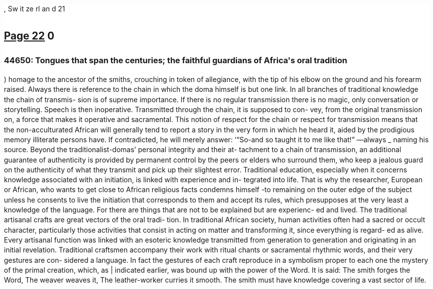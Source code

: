 , 
Sw
it
ze
rl
an
d 
21 

## [Page 22](https://demo.humlab.umu.se/courier/074777engo.pdf#page=22) 0

### 44650: Tongues that span the centuries; the faithful guardians of Africa's oral tradition

) homage to the ancestor of the smiths, crouching in token of 
allegiance, with the tip of his elbow on the ground and his forearm 
raised. Always there is reference to the chain in which the doma 
himself is but one link. 
In all branches of traditional knowledge the chain of transmis- 
sion is of supreme importance. If there is no regular transmission 
there is no magic, only conversation or storytelling. Speech is then 
inoperative. Transmitted through the chain, it is supposed to con- 
vey, from the original transmission on, a force that makes it 
operative and sacramental. 
This notion of respect for the chain or respect for transmission 
means that the non-acculturated African will generally tend to 
report a story in the very form in which he heard it, aided by the 
prodigious memory illiterate persons have. If contradicted, he will 
merely answer: ‘“So-and so taught it to me like that!” —always 
_ naming his source. 
Beyond the traditionalist-domas’ personal integrity and their at- 
tachment to a chain of transmission, an additional guarantee of 
authenticity is provided by permanent control by the peers or 
elders who surround them, who keep a jealous guard on the 
authenticity of what they transmit and pick up their slightest error. 
Traditional education, especially when it concerns knowledge 
associated with an initiation, is linked with experience and in- 
tegrated into life. That is why the researcher, European or African, 
who wants to get close to African religious facts condemns himself 
-to remaining on the outer edge of the subject unless he consents 
to live the initiation that corresponds to them and accept its rules, 
which presupposes at the very least a knowledge of the language. 
For there are things that are not to be explained but are experienc- 
ed and lived. 
The traditional artisanal crafts are great vectors of the oral tradi- 
tion. 
In traditional African society, human activities often had a 
sacred or occult character, particularly those activities that consist 
in acting on matter and transforming it, since everything is regard- 
ed as alive. Every artisanal function was linked with an esoteric 
knowledge transmitted from generation to generation and 
originating in an initial revelation. 
Traditional craftsmen accompany their work with ritual chants 
or sacramental rhythmic words, and their very gestures are con- 
sidered a language. In fact the gestures of each craft reproduce in 
a symbolism proper to each one the mystery of the primal creation, 
which, as | indicated earlier, was bound up with the power of the 
Word. It is said: 
The smith forges the Word, 
The weaver weaves it, 
The leather-worker curries it smooth. 
The smith must have knowledge covering a vast sector of life. 